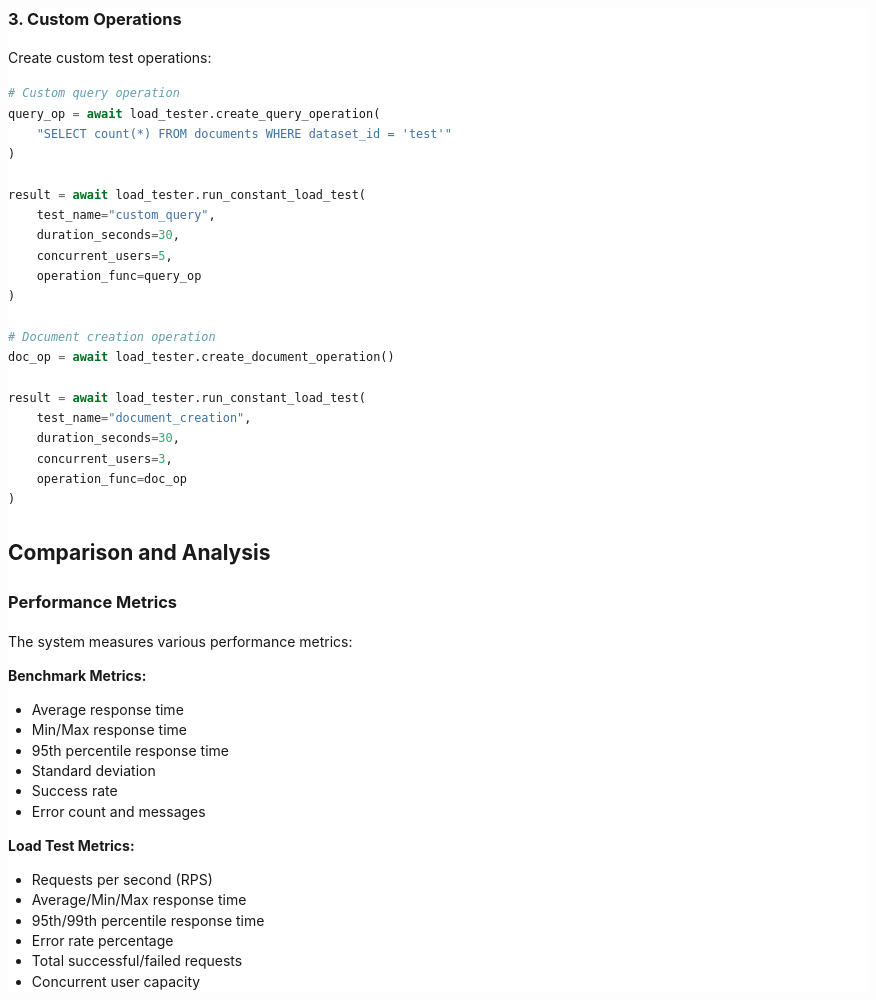 ```python
```

### 3. Custom Operations

Create custom test operations:

```python
# Custom query operation
query_op = await load_tester.create_query_operation(
    "SELECT count(*) FROM documents WHERE dataset_id = 'test'"
)

result = await load_tester.run_constant_load_test(
    test_name="custom_query",
    duration_seconds=30,
    concurrent_users=5,
    operation_func=query_op
)

# Document creation operation
doc_op = await load_tester.create_document_operation()

result = await load_tester.run_constant_load_test(
    test_name="document_creation",
    duration_seconds=30,
    concurrent_users=3,
    operation_func=doc_op
)
```

## Comparison and Analysis

### Performance Metrics

The system measures various performance metrics:

**Benchmark Metrics:**
- Average response time
- Min/Max response time
- 95th percentile response time
- Standard deviation
- Success rate
- Error count and messages

**Load Test Metrics:**
- Requests per second (RPS)
- Average/Min/Max response time
- 95th/99th percentile response time
- Error rate percentage
- Total successful/failed requests
- Concurrent user capacity
